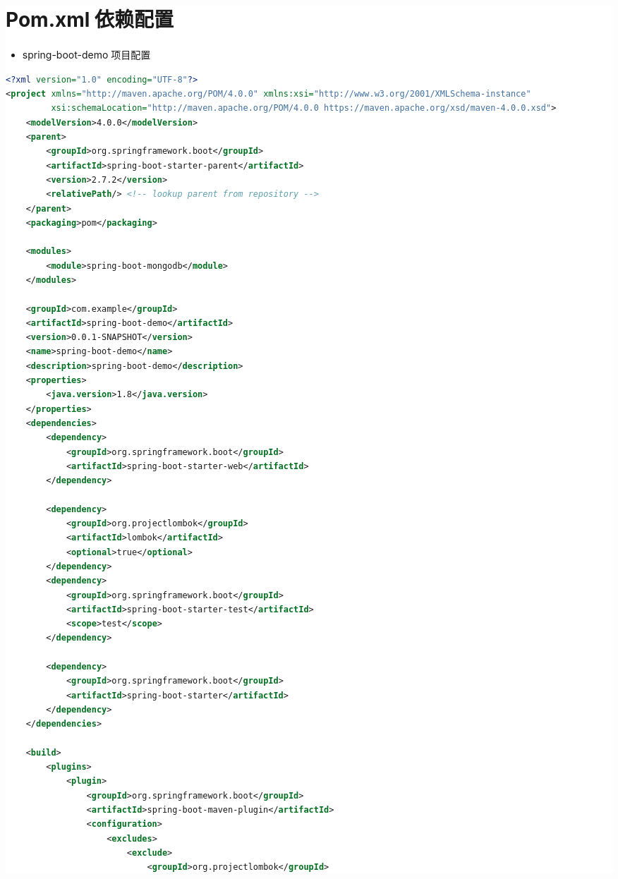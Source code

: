 # Pom.xml 依赖配置

- spring-boot-demo 项目配置

```xml
<?xml version="1.0" encoding="UTF-8"?>
<project xmlns="http://maven.apache.org/POM/4.0.0" xmlns:xsi="http://www.w3.org/2001/XMLSchema-instance"
         xsi:schemaLocation="http://maven.apache.org/POM/4.0.0 https://maven.apache.org/xsd/maven-4.0.0.xsd">
    <modelVersion>4.0.0</modelVersion>
    <parent>
        <groupId>org.springframework.boot</groupId>
        <artifactId>spring-boot-starter-parent</artifactId>
        <version>2.7.2</version>
        <relativePath/> <!-- lookup parent from repository -->
    </parent>
    <packaging>pom</packaging>

    <modules>
        <module>spring-boot-mongodb</module>
    </modules>

    <groupId>com.example</groupId>
    <artifactId>spring-boot-demo</artifactId>
    <version>0.0.1-SNAPSHOT</version>
    <name>spring-boot-demo</name>
    <description>spring-boot-demo</description>
    <properties>
        <java.version>1.8</java.version>
    </properties>
    <dependencies>
        <dependency>
            <groupId>org.springframework.boot</groupId>
            <artifactId>spring-boot-starter-web</artifactId>
        </dependency>

        <dependency>
            <groupId>org.projectlombok</groupId>
            <artifactId>lombok</artifactId>
            <optional>true</optional>
        </dependency>
        <dependency>
            <groupId>org.springframework.boot</groupId>
            <artifactId>spring-boot-starter-test</artifactId>
            <scope>test</scope>
        </dependency>

        <dependency>
            <groupId>org.springframework.boot</groupId>
            <artifactId>spring-boot-starter</artifactId>
        </dependency>
    </dependencies>

    <build>
        <plugins>
            <plugin>
                <groupId>org.springframework.boot</groupId>
                <artifactId>spring-boot-maven-plugin</artifactId>
                <configuration>
                    <excludes>
                        <exclude>
                            <groupId>org.projectlombok</groupId>
```